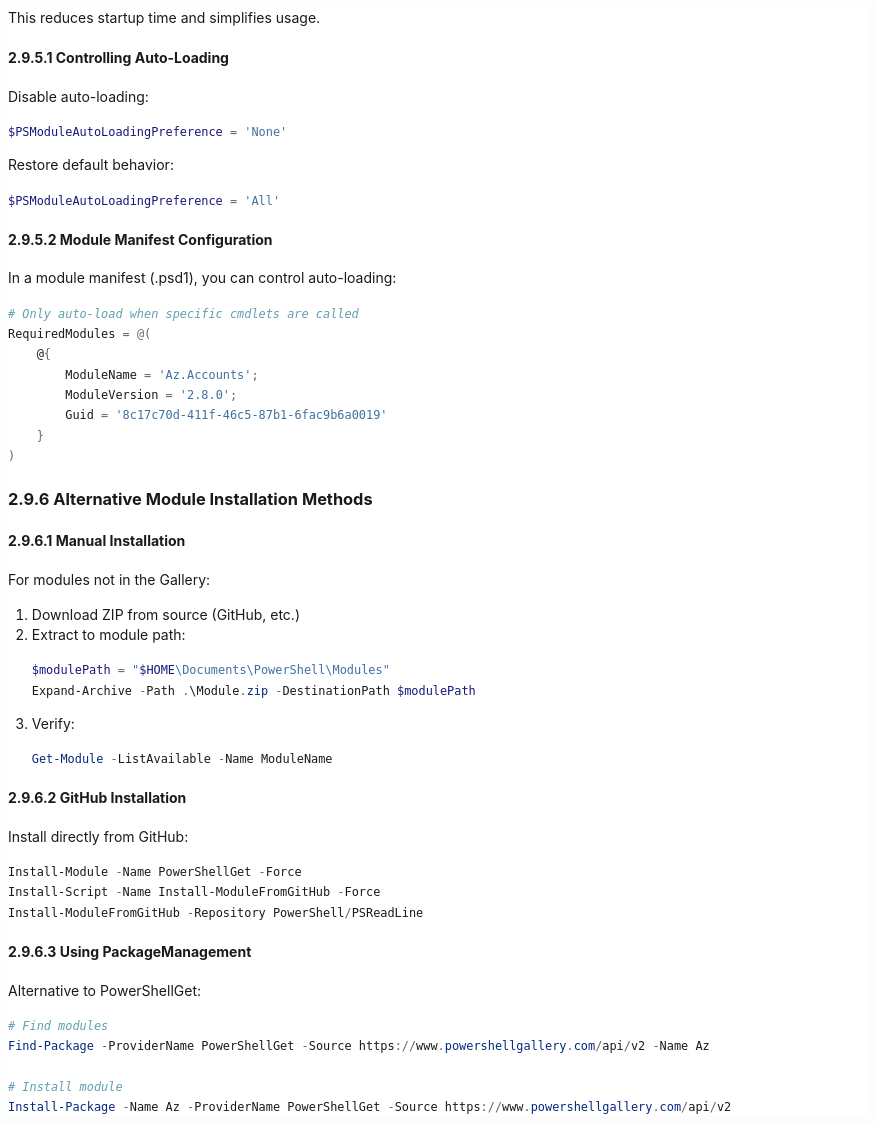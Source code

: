 This reduces startup time and simplifies usage.

#### 2.9.5.1 Controlling Auto-Loading

Disable auto-loading:
```powershell
$PSModuleAutoLoadingPreference = 'None'
```

Restore default behavior:
```powershell
$PSModuleAutoLoadingPreference = 'All'
```

#### 2.9.5.2 Module Manifest Configuration

In a module manifest (.psd1), you can control auto-loading:
```powershell
# Only auto-load when specific cmdlets are called
RequiredModules = @(
    @{ 
        ModuleName = 'Az.Accounts'; 
        ModuleVersion = '2.8.0'; 
        Guid = '8c17c70d-411f-46c5-87b1-6fac9b6a0019' 
    }
)
```

### 2.9.6 Alternative Module Installation Methods

#### 2.9.6.1 Manual Installation

For modules not in the Gallery:

1. Download ZIP from source (GitHub, etc.)
2. Extract to module path:
   ```powershell
   $modulePath = "$HOME\Documents\PowerShell\Modules"
   Expand-Archive -Path .\Module.zip -DestinationPath $modulePath
   ```
3. Verify:
   ```powershell
   Get-Module -ListAvailable -Name ModuleName
   ```

#### 2.9.6.2 GitHub Installation

Install directly from GitHub:
```powershell
Install-Module -Name PowerShellGet -Force
Install-Script -Name Install-ModuleFromGitHub -Force
Install-ModuleFromGitHub -Repository PowerShell/PSReadLine
```

#### 2.9.6.3 Using PackageManagement

Alternative to PowerShellGet:
```powershell
# Find modules
Find-Package -ProviderName PowerShellGet -Source https://www.powershellgallery.com/api/v2 -Name Az

# Install module
Install-Package -Name Az -ProviderName PowerShellGet -Source https://www.powershellgallery.com/api/v2
```
